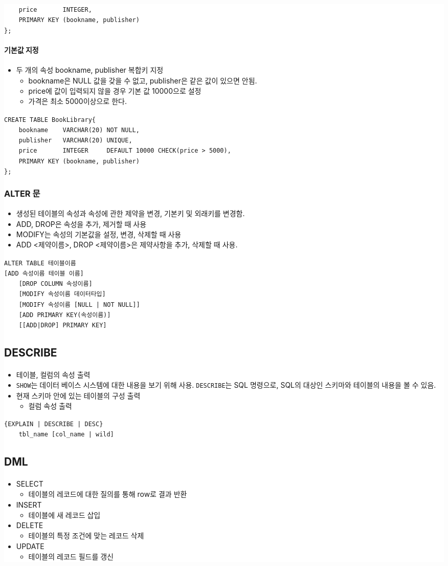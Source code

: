 ```
    price       INTEGER,
    PRIMARY KEY (bookname, publisher)
};
```
#### 기본값 지정
- 두 개의 속성 bookname, publisher 복합키 지정
    - bookname은 NULL 값을 갖을 수 없고, publisher은 같은 값이 있으면 안됨.
    - price에 값이 입력되지 않을 경우 기본 값 10000으로 설정
    - 가격은 최소 5000이상으로 한다.
```
CREATE TABLE BookLibrary{
    bookname    VARCHAR(20) NOT NULL,
    publisher   VARCHAR(20) UNIQUE,
    price       INTEGER     DEFAULT 10000 CHECK(price > 5000),
    PRIMARY KEY (bookname, publisher)
};
```

### ALTER 문
- 생성된 테이블의 속성과 속성에 관한 제약을 변경, 기본키 및 외래키를 변경함.
- ADD, DROP은 속성을 추가, 제거할 때 사용
- MODIFY는 속성의 기본값을 설정, 변경, 삭제할 때 사용
- ADD <제약이름>, DROP <제약이름>은 제약사항을 추가, 삭제할 때 사용. 
```
ALTER TABLE 테이블이름
[ADD 속성이름 테이블 이름]
    [DROP COLUMN 속성이름]
    [MODIFY 속성이름 데이터타입]
    [MODIFY 속성이름 [NULL | NOT NULL]]
    [ADD PRIMARY KEY(속성이름)]
    [[ADD|DROP] PRIMARY KEY]
```

## DESCRIBE
- 테이블, 컬럼의 속성 출력
- `SHOW`는 데이터 베이스 시스템에 대한 내용을 보기 위해 사용.
`DESCRIBE`는 SQL 명령으로, SQL의 대상인 스키마와 테이블의 내용을 볼 수 있음. 
- 현재 스키마 안에 있는 테이블의 구성 출력 
    - 컬럼 속성 출력
```
{EXPLAIN | DESCRIBE | DESC}     
    tbl_name [col_name | wild]
```

## DML
- SELECT
    - 테이블의 레코드에 대한 질의를 통해 row로 결과 반환
- INSERT
    - 테이블에 새 레코드 삽입
- DELETE
    - 테이블의 특정 조건에 맞는 레코드 삭제
- UPDATE
    - 테이블의 레코드 필드를 갱신
